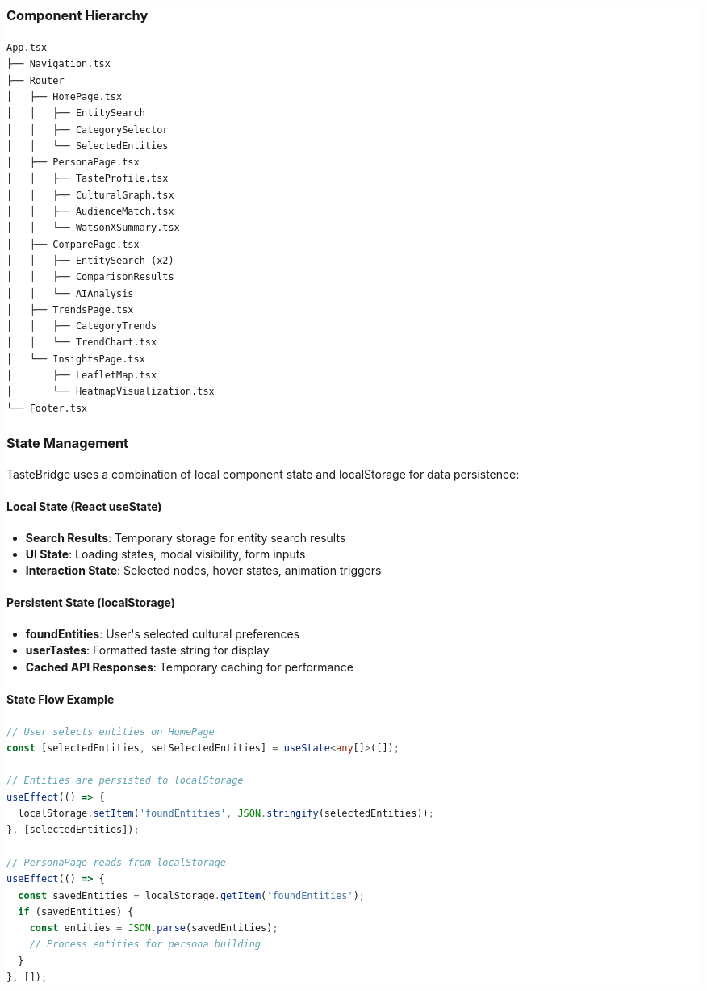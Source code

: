 ### Component Hierarchy

```
App.tsx
├── Navigation.tsx
├── Router
│   ├── HomePage.tsx
│   │   ├── EntitySearch
│   │   ├── CategorySelector
│   │   └── SelectedEntities
│   ├── PersonaPage.tsx
│   │   ├── TasteProfile.tsx
│   │   ├── CulturalGraph.tsx
│   │   ├── AudienceMatch.tsx
│   │   └── WatsonXSummary.tsx
│   ├── ComparePage.tsx
│   │   ├── EntitySearch (x2)
│   │   ├── ComparisonResults
│   │   └── AIAnalysis
│   ├── TrendsPage.tsx
│   │   ├── CategoryTrends
│   │   └── TrendChart.tsx
│   └── InsightsPage.tsx
│       ├── LeafletMap.tsx
│       └── HeatmapVisualization.tsx
└── Footer.tsx
```

### State Management

TasteBridge uses a combination of local component state and localStorage for data persistence:

#### Local State (React useState)
- **Search Results**: Temporary storage for entity search results
- **UI State**: Loading states, modal visibility, form inputs
- **Interaction State**: Selected nodes, hover states, animation triggers

#### Persistent State (localStorage)
- **foundEntities**: User's selected cultural preferences
- **userTastes**: Formatted taste string for display
- **Cached API Responses**: Temporary caching for performance

#### State Flow Example
```typescript
// User selects entities on HomePage
const [selectedEntities, setSelectedEntities] = useState<any[]>([]);

// Entities are persisted to localStorage
useEffect(() => {
  localStorage.setItem('foundEntities', JSON.stringify(selectedEntities));
}, [selectedEntities]);

// PersonaPage reads from localStorage
useEffect(() => {
  const savedEntities = localStorage.getItem('foundEntities');
  if (savedEntities) {
    const entities = JSON.parse(savedEntities);
    // Process entities for persona building
  }
}, []);
```
